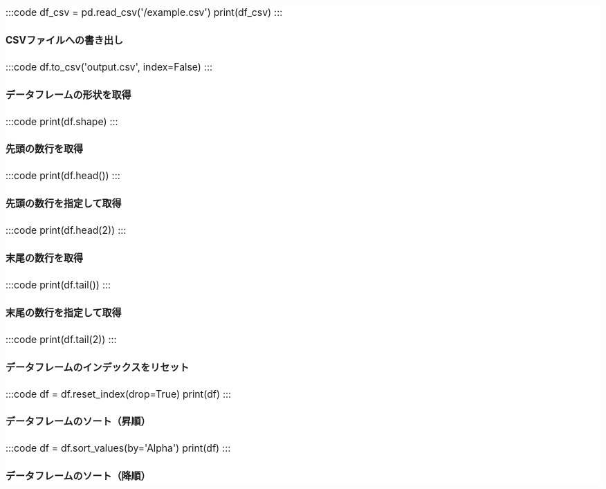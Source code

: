 :::code
df_csv = pd.read_csv('/example.csv')
print(df_csv)
:::

#### CSVファイルへの書き出し

:::code
df.to_csv('output.csv', index=False)
:::

#### データフレームの形状を取得

:::code
print(df.shape)
:::

#### 先頭の数行を取得

:::code
print(df.head())
:::

#### 先頭の数行を指定して取得

:::code
print(df.head(2))
:::

#### 末尾の数行を取得

:::code
print(df.tail())
:::

#### 末尾の数行を指定して取得

:::code
print(df.tail(2))
:::

#### データフレームのインデックスをリセット

:::code
df = df.reset_index(drop=True)
print(df)
:::

#### データフレームのソート（昇順）

:::code
df = df.sort_values(by='Alpha')
print(df)
:::

#### データフレームのソート（降順）
